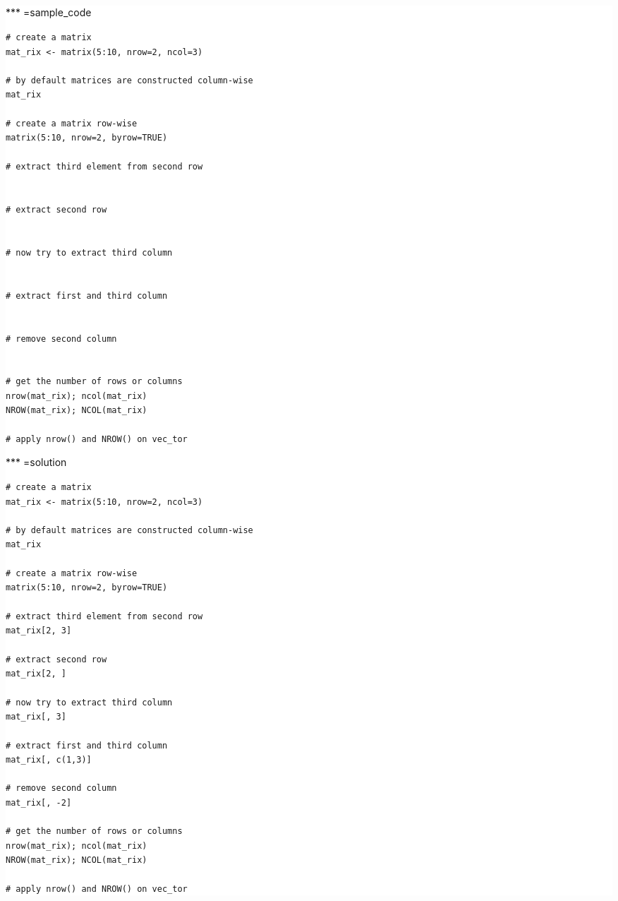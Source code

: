 *** =sample_code
```{r}
# create a matrix
mat_rix <- matrix(5:10, nrow=2, ncol=3)

# by default matrices are constructed column-wise
mat_rix

# create a matrix row-wise
matrix(5:10, nrow=2, byrow=TRUE)

# extract third element from second row


# extract second row


# now try to extract third column


# extract first and third column


# remove second column


# get the number of rows or columns
nrow(mat_rix); ncol(mat_rix)
NROW(mat_rix); NCOL(mat_rix)

# apply nrow() and NROW() on vec_tor

```

*** =solution
```{r}
# create a matrix
mat_rix <- matrix(5:10, nrow=2, ncol=3)

# by default matrices are constructed column-wise
mat_rix

# create a matrix row-wise
matrix(5:10, nrow=2, byrow=TRUE)

# extract third element from second row
mat_rix[2, 3]

# extract second row
mat_rix[2, ]

# now try to extract third column
mat_rix[, 3]

# extract first and third column
mat_rix[, c(1,3)]

# remove second column
mat_rix[, -2]

# get the number of rows or columns
nrow(mat_rix); ncol(mat_rix)
NROW(mat_rix); NCOL(mat_rix)

# apply nrow() and NROW() on vec_tor
```
